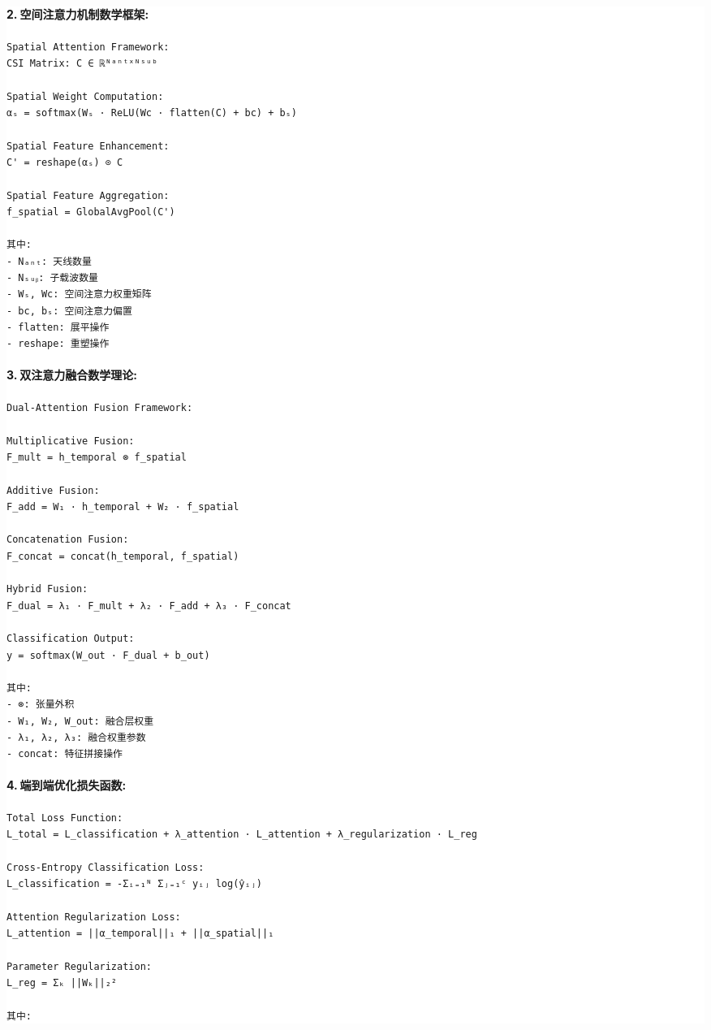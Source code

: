 
#### **2. 空间注意力机制数学框架:**
```
Spatial Attention Framework:
CSI Matrix: C ∈ ℝᴺᵃⁿᵗˣᴺˢᵘᵇ

Spatial Weight Computation:
αₛ = softmax(Wₛ · ReLU(Wc · flatten(C) + bc) + bₛ)

Spatial Feature Enhancement:
C' = reshape(αₛ) ⊙ C

Spatial Feature Aggregation:
f_spatial = GlobalAvgPool(C')

其中:
- Nₐₙₜ: 天线数量
- Nₛᵤᵦ: 子载波数量
- Wₛ, Wc: 空间注意力权重矩阵
- bc, bₛ: 空间注意力偏置
- flatten: 展平操作
- reshape: 重塑操作
```

#### **3. 双注意力融合数学理论:**
```
Dual-Attention Fusion Framework:

Multiplicative Fusion:
F_mult = h_temporal ⊗ f_spatial

Additive Fusion:
F_add = W₁ · h_temporal + W₂ · f_spatial

Concatenation Fusion:
F_concat = concat(h_temporal, f_spatial)

Hybrid Fusion:
F_dual = λ₁ · F_mult + λ₂ · F_add + λ₃ · F_concat

Classification Output:
y = softmax(W_out · F_dual + b_out)

其中:
- ⊗: 张量外积
- W₁, W₂, W_out: 融合层权重
- λ₁, λ₂, λ₃: 融合权重参数
- concat: 特征拼接操作
```

#### **4. 端到端优化损失函数:**
```
Total Loss Function:
L_total = L_classification + λ_attention · L_attention + λ_regularization · L_reg

Cross-Entropy Classification Loss:
L_classification = -Σᵢ₌₁ᴺ Σⱼ₌₁ᶜ yᵢⱼ log(ŷᵢⱼ)

Attention Regularization Loss:
L_attention = ||α_temporal||₁ + ||α_spatial||₁

Parameter Regularization:
L_reg = Σₖ ||Wₖ||₂²

其中:
```